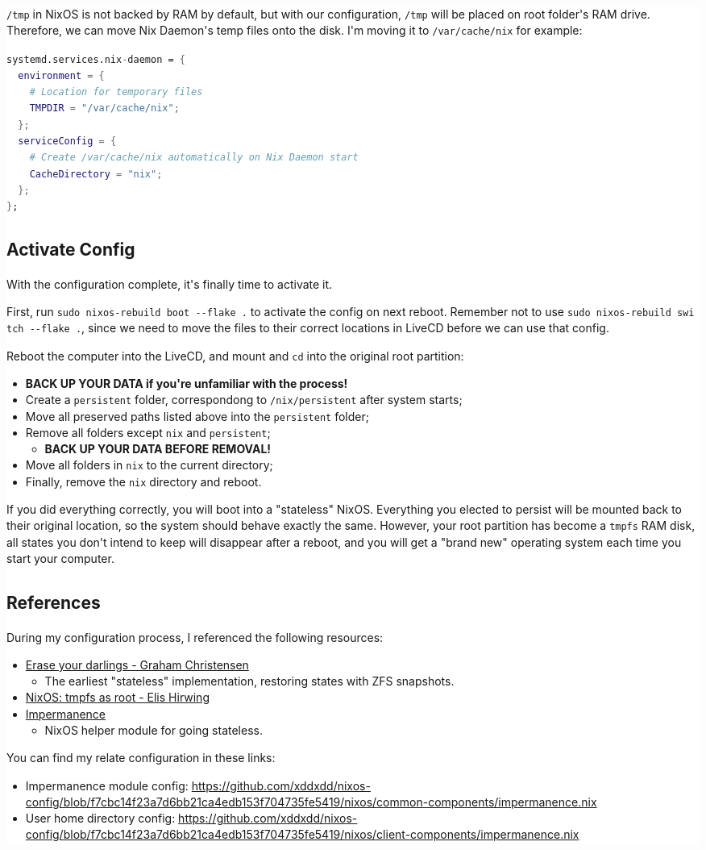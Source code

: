 `/tmp` in NixOS is not backed by RAM by default, but with our configuration, `/tmp` will be placed on root folder's RAM drive. Therefore, we can move Nix Daemon's temp files onto the disk. I'm moving it to `/var/cache/nix` for example:

```nix
systemd.services.nix-daemon = {
  environment = {
    # Location for temporary files
    TMPDIR = "/var/cache/nix";
  };
  serviceConfig = {
    # Create /var/cache/nix automatically on Nix Daemon start
    CacheDirectory = "nix";
  };
};
```

## Activate Config

With the configuration complete, it's finally time to activate it.

First, run `sudo nixos-rebuild boot --flake .` to activate the config on next reboot. Remember not to use `sudo nixos-rebuild switch --flake .`, since we need to move the files to their correct locations in LiveCD before we can use that config.

Reboot the computer into the LiveCD, and mount and `cd` into the original root partition:

- **BACK UP YOUR DATA if you're unfamiliar with the process!**
- Create a `persistent` folder, correspondong to `/nix/persistent` after system starts;
- Move all preserved paths listed above into the `persistent` folder;
- Remove all folders except `nix` and `persistent`;
  - **BACK UP YOUR DATA BEFORE REMOVAL!**
- Move all folders in `nix` to the current directory;
- Finally, remove the `nix` directory and reboot.

If you did everything correctly, you will boot into a "stateless" NixOS. Everything you elected to persist will be mounted back to their original location, so the system should behave exactly the same. However, your root partition has become a `tmpfs` RAM disk, all states you don't intend to keep will disappear after a reboot, and you will get a "brand new" operating system each time you start your computer.

## References

During my configuration process, I referenced the following resources:

- [Erase your darlings - Graham Christensen](https://grahamc.com/blog/erase-your-darlings)
  - The earliest "stateless" implementation, restoring states with ZFS snapshots.
- [NixOS: tmpfs as root - Elis Hirwing](https://elis.nu/blog/2020/05/nixos-tmpfs-as-root/)
- [Impermanence](https://github.com/nix-community/impermanence)
  - NixOS helper module for going stateless.

You can find my relate configuration in these links:

- Impermanence module config: <https://github.com/xddxdd/nixos-config/blob/f7cbc14f23a7d6bb21ca4edb153f704735fe5419/nixos/common-components/impermanence.nix>
- User home directory config: <https://github.com/xddxdd/nixos-config/blob/f7cbc14f23a7d6bb21ca4edb153f704735fe5419/nixos/client-components/impermanence.nix>
